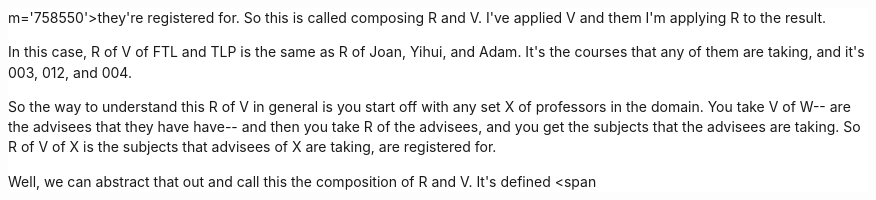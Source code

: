   m='758550'>they're</span> <span m='758720'>registered</span> <span
  m='759300'>for.</span> <span m='761070'>So</span> <span m='761550'>this</span>
  <span m='761740'>is</span> <span m='761830'>called</span> <span
  m='762110'>composing</span> <span m='762810'>R</span> <span
  m='763000'>and</span> <span m='763190'>V.</span> <span m='763440'>I've</span>
  <span m='763600'>applied</span> <span m='764080'>V</span> <span
  m='764340'>and</span> <span m='764460'>them</span> <span m='764600'>I'm</span>
  <span m='764740'>applying</span> <span m='765210'>R</span> <span
  m='765710'>to</span> <span m='765830'>the</span> <span
  m='765950'>result.</span> </p><p><span m='766940'>In</span> <span
  m='767140'>this</span> <span m='767360'>case,</span> <span m='768850'>R</span>
  <span m='769340'>of</span> <span m='769600'>V</span> <span
  m='769730'>of</span> <span m='769860'>FTL</span> <span m='770240'>and</span>
  <span m='770475'>TLP</span> <span m='771190'>is</span> <span
  m='771330'>the</span> <span m='771410'>same</span> <span m='771690'>as</span>
  <span m='771840'>R</span> <span m='772180'>of</span> <span
  m='772270'>Joan,</span> <span m='772620'>Yihui,</span> <span
  m='773120'>and</span> <span m='773250'>Adam.</span> <span
  m='773790'>It's</span> <span m='773980'>the</span> <span
  m='774080'>courses</span> <span m='774590'>that</span> <span
  m='775210'>any</span> <span m='775480'>of</span> <span m='775590'>them</span>
  <span m='775740'>are</span> <span m='775840'>taking,</span> <span
  m='777110'>and</span> <span m='777260'>it's</span> <span
  m='777410'>003,</span> <span m='778676'>012,</span> <span
  m='779800'>and</span> <span m='780070'>004.</span> </p><p></p><p><span
  m='785510'>So</span> <span m='786040'>the</span> <span m='786160'>way</span>
  <span m='786370'>to</span> <span m='786430'>understand</span> <span
  m='787560'>this</span> <span m='788530'>R</span> <span m='788900'>of</span>
  <span m='789020'>V</span> <span m='789350'>in</span> <span
  m='789470'>general</span> <span m='790050'>is</span> <span
  m='790340'>you</span> <span m='790500'>start</span> <span
  m='790830'>off</span> <span m='791010'>with</span> <span m='791150'>any</span>
  <span m='791320'>set</span> <span m='791630'>X</span> <span
  m='791900'>of</span> <span m='792060'>professors</span> <span
  m='793010'>in</span> <span m='793200'>the</span> <span
  m='793300'>domain.</span> <span m='794700'>You</span> <span
  m='794900'>take</span> <span m='795370'>V</span> <span m='795700'>of</span>
  <span m='795820'>W--</span> <span m='796540'>are</span> <span
  m='796740'>the</span> <span m='798440'>advisees</span> <span
  m='799240'>that</span> <span m='799380'>they</span> <span
  m='799520'>have</span> <span m='799670'>have--</span> <span
  m='799920'>and</span> <span m='800030'>then</span> <span m='800140'>you</span>
  <span m='800270'>take</span> <span m='800550'>R</span> <span
  m='800870'>of</span> <span m='800950'>the</span> <span
  m='801100'>advisees,</span> <span m='801800'>and</span> <span
  m='801870'>you</span> <span m='801940'>get</span> <span m='802090'>the</span>
  <span m='802180'>subjects</span> <span m='803000'>that</span> <span
  m='803310'>the</span> <span m='803830'>advisees</span> <span
  m='804520'>are</span> <span m='804630'>taking.</span> <span
  m='805060'>So</span> <span m='805300'>R</span> <span m='805560'>of</span>
  <span m='805650'>V</span> <span m='805860'>of</span> <span m='805980'>X</span>
  <span m='806660'>is</span> <span m='806990'>the</span> <span
  m='807090'>subjects</span> <span m='808090'>that</span> <span
  m='808710'>advisees</span> <span m='809490'>of</span> <span
  m='809600'>X</span> <span m='810330'>are</span> <span
  m='810520'>taking,</span> <span m='811110'>are</span> <span
  m='811280'>registered</span> <span m='811820'>for.</span> </p><p><span
  m='813590'>Well,</span> <span m='814020'>we</span> <span m='814150'>can</span>
  <span m='814300'>abstract</span> <span m='814830'>that</span> <span
  m='815020'>out</span> <span m='815350'>and</span> <span m='815470'>call</span>
  <span m='815780'>this</span> <span m='815980'>the</span> <span
  m='816080'>composition</span> <span m='816770'>of</span> <span
  m='816880'>R</span> <span m='817170'>and</span> <span m='817380'>V.</span>
  <span m='817790'>It's</span> <span m='818000'>defined</span> <span